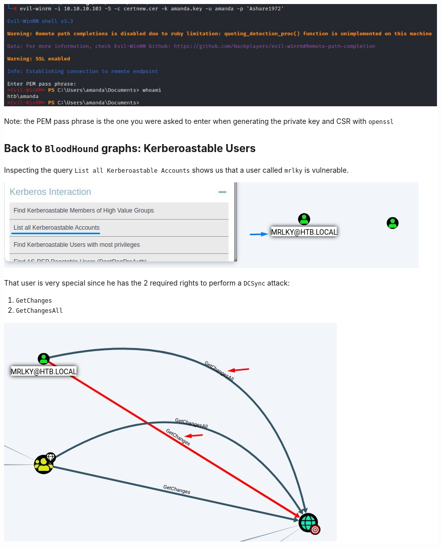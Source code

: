 ![winrm-success-amanda](/assets/Sizzle/winrm-success-amanda.jpg)

Note: the PEM pass phrase is the one you were asked to enter when generating the private key and CSR with `openssl`

## Back to `BloodHound` graphs: Kerberoastable Users
Inspecting the query `List all Kerberoastable Accounts` shows us that a user called `mrlky` is vulnerable.

![mrlky-kerberoastable](/assets/Sizzle/mrlky-kerberoastable.jpg)

That user is very special since he has the 2 required rights to perform a `DCSync` attack:
1. `GetChanges`
2. `GetChangesAll`

![mrlky-can-dcsync](/assets/Sizzle/mrlky-can-dcsync.jpg)
